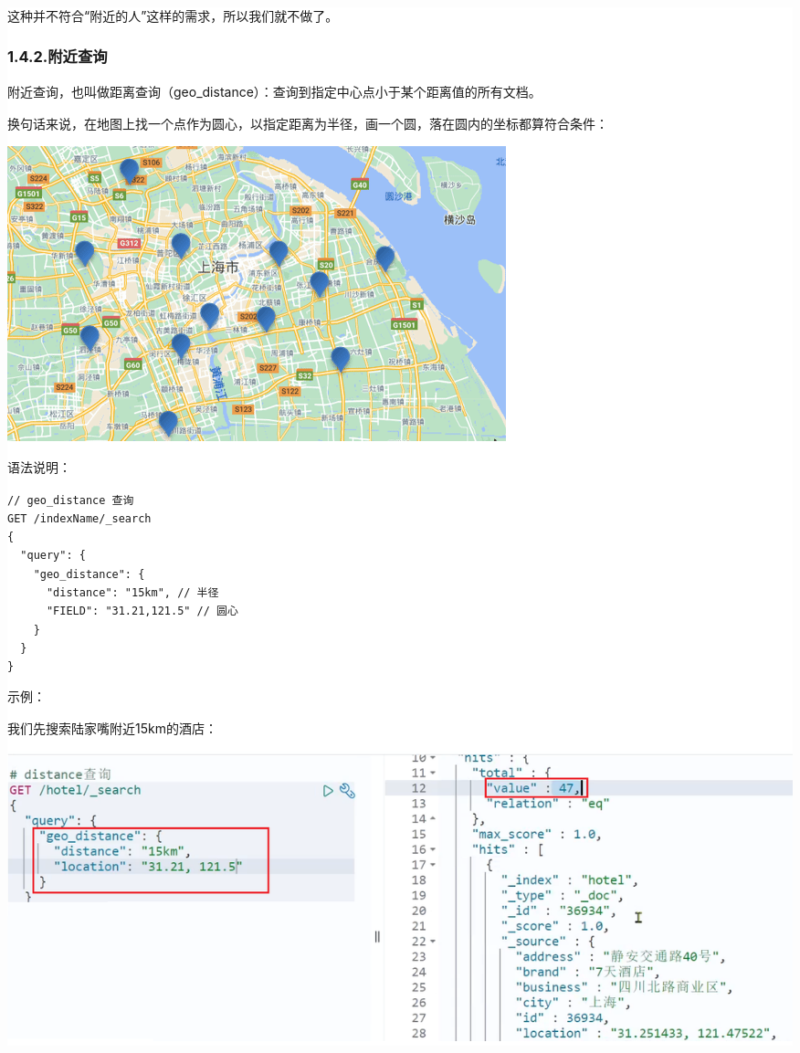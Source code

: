 ```
```

这种并不符合“附近的人”这样的需求，所以我们就不做了。

### 1.4.2.附近查询

附近查询，也叫做距离查询（geo_distance）：查询到指定中心点小于某个距离值的所有文档。

换句话来说，在地图上找一个点作为圆心，以指定距离为半径，画一个圆，落在圆内的坐标都算符合条件：

![](images/WEBRESOURCE08576515a50fc7e133c0cff0d101d583stickPicture.png)

语法说明：

```
// geo_distance 查询
GET /indexName/_search
{
  "query": {
    "geo_distance": {
      "distance": "15km", // 半径
      "FIELD": "31.21,121.5" // 圆心
    }
  }
}
```

示例：

我们先搜索陆家嘴附近15km的酒店：

![](images/WEBRESOURCE1e3e5c103129cf77a7eefefecac8ba3bstickPicture.png)
